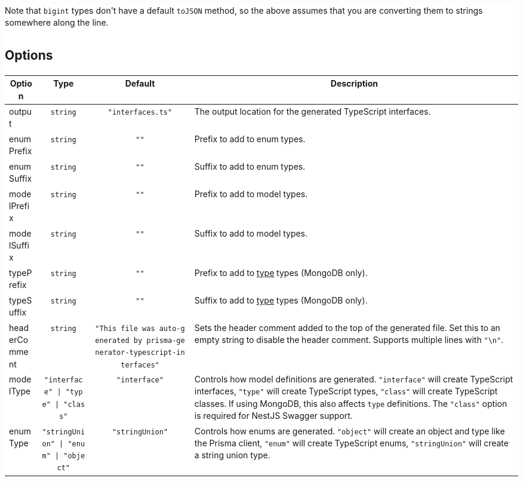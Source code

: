 Note that `bigint` types don't have a default `toJSON` method, so the above assumes that you are converting them to strings somewhere along the line.

## Options

| **Option**            |                        **Type**                        |                                **Default**                                 | **Description**                                                                                                                                                                                                                                                                                      |
| --------------------- | :----------------------------------------------------: | :------------------------------------------------------------------------: | ---------------------------------------------------------------------------------------------------------------------------------------------------------------------------------------------------------------------------------------------------------------------------------------------------- |
| output                |                        `string`                        |                             `"interfaces.ts"`                              | The output location for the generated TypeScript interfaces.                                                                                                                                                                                                                                         |
| enumPrefix            |                        `string`                        |                                    `""`                                    | Prefix to add to enum types.                                                                                                                                                                                                                                                                         |
| enumSuffix            |                        `string`                        |                                    `""`                                    | Suffix to add to enum types.                                                                                                                                                                                                                                                                         |
| modelPrefix           |                        `string`                        |                                    `""`                                    | Prefix to add to model types.                                                                                                                                                                                                                                                                        |
| modelSuffix           |                        `string`                        |                                    `""`                                    | Suffix to add to model types.                                                                                                                                                                                                                                                                        |
| typePrefix            |                        `string`                        |                                    `""`                                    | Prefix to add to [type](https://www.prisma.io/docs/concepts/components/prisma-schema/data-model#defining-composite-types) types (MongoDB only).                                                                                                                                                      |
| typeSuffix            |                        `string`                        |                                    `""`                                    | Suffix to add to [type](https://www.prisma.io/docs/concepts/components/prisma-schema/data-model#defining-composite-types) types (MongoDB only).                                                                                                                                                      |
| headerComment         |                        `string`                        | `"This file was auto-generated by prisma-generator-typescript-interfaces"` | Sets the header comment added to the top of the generated file. Set this to an empty string to disable the header comment. Supports multiple lines with `"\n"`.                                                                                                                                      |
| modelType             |           `"interface" \| "type" \| "class"`           |                               `"interface"`                                | Controls how model definitions are generated. `"interface"` will create TypeScript interfaces, `"type"` will create TypeScript types, `"class"` will create TypeScript classes. If using MongoDB, this also affects `type` definitions. The `"class"` option is required for NestJS Swagger support. |
| enumType              |         `"stringUnion" \| "enum" \| "object"`          |                              `"stringUnion"`                               | Controls how enums are generated. `"object"` will create an object and type like the Prisma client, `"enum"` will create TypeScript enums, `"stringUnion"` will create a string union type.                                                                                                          |